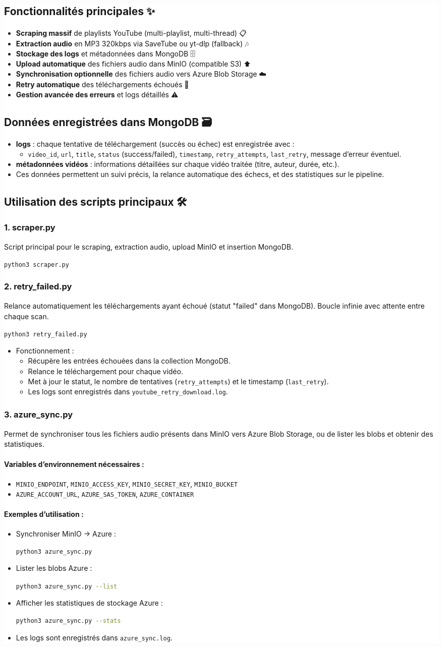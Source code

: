 ## Fonctionnalités principales ✨
- **Scraping massif** de playlists YouTube (multi-playlist, multi-thread) 📋
- **Extraction audio** en MP3 320kbps via SaveTube ou yt-dlp (fallback) 🎶
- **Stockage des logs** et métadonnées dans MongoDB 🗄️
- **Upload automatique** des fichiers audio dans MinIO (compatible S3) ⬆️
- **Synchronisation optionnelle** des fichiers audio vers Azure Blob Storage ☁️
- **Retry automatique** des téléchargements échoués 🔁
- **Gestion avancée des erreurs** et logs détaillés ⚠️

## Données enregistrées dans MongoDB 🗃️
- **logs** : chaque tentative de téléchargement (succès ou échec) est enregistrée avec :
  - `video_id`, `url`, `title`, `status` (success/failed), `timestamp`, `retry_attempts`, `last_retry`, message d’erreur éventuel.
- **métadonnées vidéos** : informations détaillées sur chaque vidéo traitée (titre, auteur, durée, etc.).
- Ces données permettent un suivi précis, la relance automatique des échecs, et des statistiques sur le pipeline.

## Utilisation des scripts principaux 🛠️

### 1. scraper.py
Script principal pour le scraping, extraction audio, upload MinIO et insertion MongoDB.

```bash
python3 scraper.py
```

### 2. retry_failed.py
Relance automatiquement les téléchargements ayant échoué (statut "failed" dans MongoDB). Boucle infinie avec attente entre chaque scan.

```bash
python3 retry_failed.py
```
- Fonctionnement :
  - Récupère les entrées échouées dans la collection MongoDB.
  - Relance le téléchargement pour chaque vidéo.
  - Met à jour le statut, le nombre de tentatives (`retry_attempts`) et le timestamp (`last_retry`).
  - Les logs sont enregistrés dans `youtube_retry_download.log`.

### 3. azure_sync.py
Permet de synchroniser tous les fichiers audio présents dans MinIO vers Azure Blob Storage, ou de lister les blobs et obtenir des statistiques.

#### Variables d’environnement nécessaires :
- `MINIO_ENDPOINT`, `MINIO_ACCESS_KEY`, `MINIO_SECRET_KEY`, `MINIO_BUCKET`
- `AZURE_ACCOUNT_URL`, `AZURE_SAS_TOKEN`, `AZURE_CONTAINER`

#### Exemples d’utilisation :
- Synchroniser MinIO → Azure :
  ```bash
  python3 azure_sync.py
  ```
- Lister les blobs Azure :
  ```bash
  python3 azure_sync.py --list
  ```
- Afficher les statistiques de stockage Azure :
  ```bash
  python3 azure_sync.py --stats
  ```
- Les logs sont enregistrés dans `azure_sync.log`.
